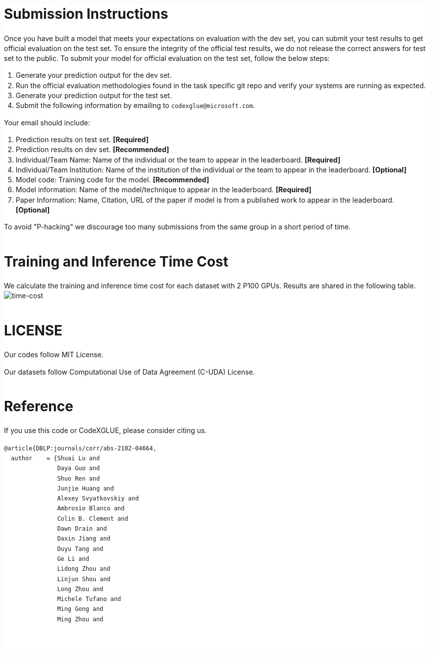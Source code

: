 
# Submission Instructions

Once you have built a model that meets your expectations on evaluation with the dev set, you can submit your test results to get official evaluation on the test set. To ensure the integrity of the official test results, we do not release the correct answers for test set to the public. To submit your model for official evaluation on the test set, follow the below steps:

1. Generate your prediction output for the dev set.
2. Run the official evaluation methodologies found in the task specific git repo and verify your systems are running as expected.
3. Generate your prediction output for the test set.
4. Submit the following information by emailing to `codexglue@microsoft.com`.

Your email should include:

1. Prediction results on test set. **[Required]**
2. Prediction results on dev set. **[Recommended]**
3. Individual/Team Name: Name of the individual or the team to appear in the leaderboard. **[Required]**
4. Individual/Team Institution: Name of the institution of the individual or the team to appear in the leaderboard. **[Optional]**
5. Model code: Training code for the model. **[Recommended]**
6. Model information: Name of the model/technique to appear in the leaderboard. **[Required]**
7. Paper Information: Name, Citation, URL of the paper if model is from a published work to appear in the leaderboard. **[Optional]**

To avoid "P-hacking" we discourage too many submissions from the same group in a short period of time.

# Training and Inference Time Cost

We calculate the training and inference time cost for each dataset with 2 P100 GPUs. Results are shared in the following table.
![time-cost](time-cost.jpg)

# LICENSE
Our codes follow MIT License.

Our datasets follow Computational Use of Data Agreement (C-UDA) License.

# Reference
If you use this code or CodeXGLUE, please consider citing us.
<pre><code>@article{DBLP:journals/corr/abs-2102-04664,
  author    = {Shuai Lu and
               Daya Guo and
               Shuo Ren and
               Junjie Huang and
               Alexey Svyatkovskiy and
               Ambrosio Blanco and
               Colin B. Clement and
               Dawn Drain and
               Daxin Jiang and
               Duyu Tang and
               Ge Li and
               Lidong Zhou and
               Linjun Shou and
               Long Zhou and
               Michele Tufano and
               Ming Gong and
               Ming Zhou and